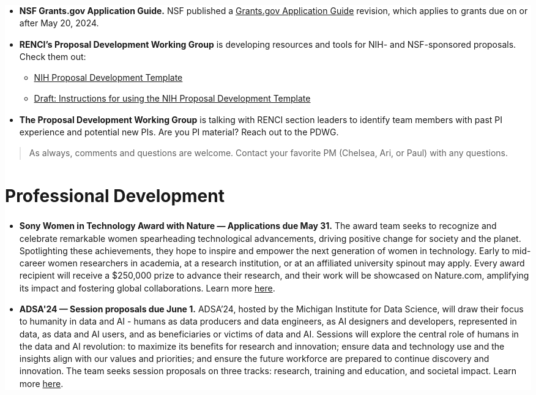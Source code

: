 - **NSF Grants.gov Application Guide.** NSF published
  a [Grants.gov Application
  Guide](https://www.nsf.gov/publications/pub_summ.jsp?ods_key=grantsgovguide0524)
  revision, which applies to grants due on or after May 20, 2024.

- **RENCI’s Proposal Development Working Group** is
  developing resources and tools for NIH- and NSF-sponsored proposals.
  Check them out:

  - [NIH Proposal Development
    Template](https://renci-teams.monday.com/boards/4690838121)

  - [Draft: Instructions for using the NIH
    Proposal Development
    Template](https://docs.google.com/document/d/1bv4e8AaIaVEr3pRXFD1gdsyhzc6ZeMKnm-pbq26fbv0/edit)  
    

- **The Proposal Development Working Group** is
  talking with RENCI section leaders to identify team members with past
  PI experience and potential new PIs. Are you PI material? Reach out to
  the PDWG.

> As always, comments and questions are welcome.
> Contact your favorite PM (Chelsea, Ari, or Paul) with any
> questions.

# Professional Development

- **Sony Women in Technology Award with Nature —
  Applications due May 31.** The award team seeks to recognize and
  celebrate remarkable women spearheading technological advancements,
  driving positive change for society and the planet. Spotlighting these
  achievements, they hope to inspire and empower the next generation of
  women in technology. Early to mid-career women researchers in
  academia, at a research institution, or at an affiliated university
  spinout may apply. Every award recipient will receive a \$250,000
  prize to advance their research, and their work will be showcased on
  Nature.com, amplifying its impact and fostering global collaborations.
  Learn more [here](https://womenintechnology.sony.com/).

- **ADSA'24 — Session proposals due June 1.**
  ADSA’24, hosted by the Michigan Institute for Data Science, will draw
  their focus to humanity in data and AI - humans as data producers and
  data engineers, as AI designers and developers, represented in data,
  as data and AI users, and as beneficiaries or victims of data and AI.
  Sessions will explore the central role of humans in the data and AI
  revolution: to maximize its benefits for research and innovation;
  ensure data and technology use and the insights align with our values
  and priorities; and ensure the future workforce are prepared to
  continue discovery and innovation. The team seeks session proposals on
  three tracks: research, training and education, and societal impact.
  Learn more
  [here](https://form.jotform.com/240916900924154).
